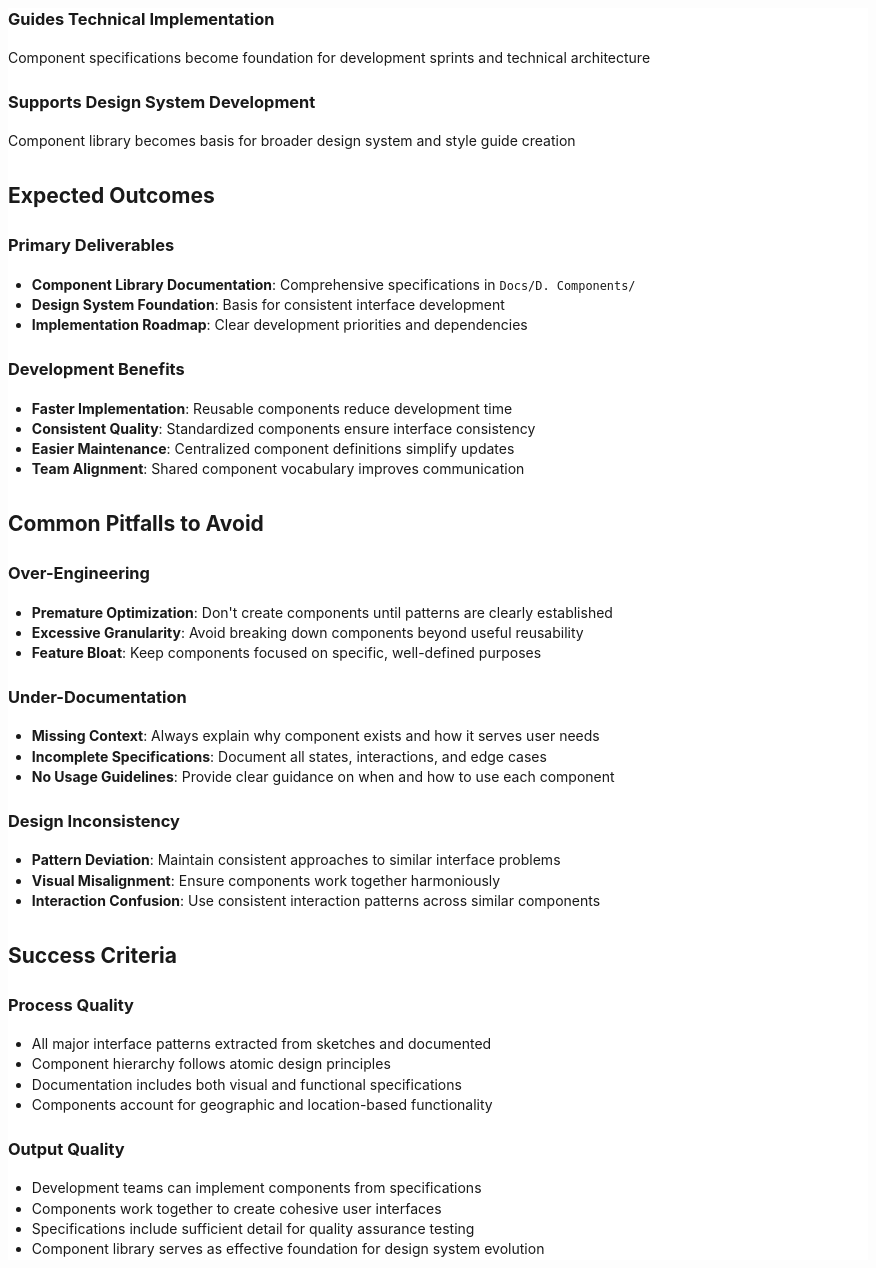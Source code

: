 ### Guides Technical Implementation
Component specifications become foundation for development sprints and technical architecture

### Supports Design System Development
Component library becomes basis for broader design system and style guide creation

## Expected Outcomes

### Primary Deliverables
- **Component Library Documentation**: Comprehensive specifications in `Docs/D. Components/`
- **Design System Foundation**: Basis for consistent interface development
- **Implementation Roadmap**: Clear development priorities and dependencies

### Development Benefits
- **Faster Implementation**: Reusable components reduce development time
- **Consistent Quality**: Standardized components ensure interface consistency
- **Easier Maintenance**: Centralized component definitions simplify updates
- **Team Alignment**: Shared component vocabulary improves communication

## Common Pitfalls to Avoid

### Over-Engineering
- **Premature Optimization**: Don't create components until patterns are clearly established
- **Excessive Granularity**: Avoid breaking down components beyond useful reusability
- **Feature Bloat**: Keep components focused on specific, well-defined purposes

### Under-Documentation
- **Missing Context**: Always explain why component exists and how it serves user needs
- **Incomplete Specifications**: Document all states, interactions, and edge cases
- **No Usage Guidelines**: Provide clear guidance on when and how to use each component

### Design Inconsistency
- **Pattern Deviation**: Maintain consistent approaches to similar interface problems
- **Visual Misalignment**: Ensure components work together harmoniously
- **Interaction Confusion**: Use consistent interaction patterns across similar components

## Success Criteria

### Process Quality
- All major interface patterns extracted from sketches and documented
- Component hierarchy follows atomic design principles
- Documentation includes both visual and functional specifications
- Components account for geographic and location-based functionality

### Output Quality
- Development teams can implement components from specifications
- Components work together to create cohesive user interfaces
- Specifications include sufficient detail for quality assurance testing
- Component library serves as effective foundation for design system evolution
